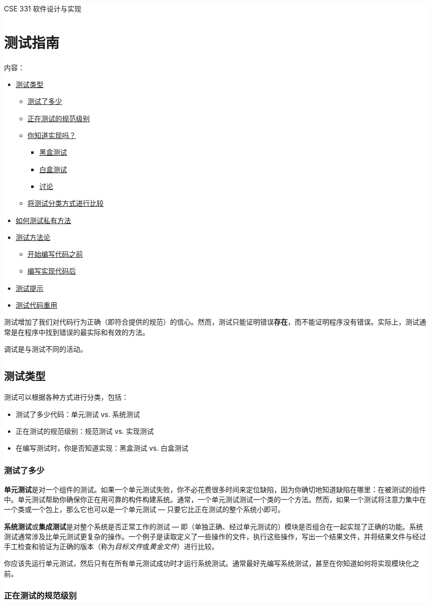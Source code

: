 CSE 331 软件设计与实现

# 测试指南

内容：

+   [测试类型](#Types_of_Tests)

    +   [测试了多少](#How_much_is_tested)

    +   [正在测试的规范级别](#The_level_of_specifications_being_tested)

    +   [你知道实现吗？](#black_box_vs_clear_box)

        +   [黑盒测试](#Black_box_tests)

        +   [白盒测试](#Clear_box_tests)

        +   [讨论](#Discussion)

    +   [将测试分类方式进行比较](#test-classification-compared)

+   [如何测试私有方法](#private-method)

+   [测试方法论](#Testing_Methodology)

    +   [开始编写代码之前](#Before_you_start_writing_code)

    +   [编写实现代码后](#After_implementation)

+   [测试提示](#Hints-testing)

+   [测试代码重用](#Test-code-reuse)

测试增加了我们对代码行为正确（即符合提供的规范）的信心。然而，测试只能证明错误**存在**，而不能证明程序没有错误。实际上，测试通常是在程序中找到错误的最实际和有效的方法。

调试是与测试不同的活动。

## 测试类型

测试可以根据各种方式进行分类，包括：

+   测试了多少代码：单元测试 vs. 系统测试

+   正在测试的规范级别：规范测试 vs. 实现测试

+   在编写测试时，你是否知道实现：黑盒测试 vs. 白盒测试

### 测试了多少

**单元测试**是对一个组件的测试。如果一个单元测试失败，你不必花费很多时间来定位缺陷，因为你确切地知道缺陷在哪里：在被测试的组件中。单元测试帮助你确保你正在用可靠的构件构建系统。通常，一个单元测试测试一个类的一个方法。然而，如果一个测试将注意力集中在一个类或一个包上，那么它也可以是一个单元测试 — 只要它比正在测试的整个系统小即可。

**系统测试**或**集成测试**是对整个系统是否正常工作的测试 — 即（单独正确、经过单元测试的）模块是否组合在一起实现了正确的功能。系统测试通常涉及比单元测试更复杂的操作。一个例子是读取定义了一些操作的文件，执行这些操作，写出一个结果文件，并将结果文件与经过手工检查和验证为正确的版本（称为*目标文件*或*黄金文件*）进行比较。

你应该先运行单元测试，然后只有在所有单元测试成功时才运行系统测试。通常最好先编写系统测试，甚至在你知道如何将实现模块化之前。

### 正在测试的规范级别
